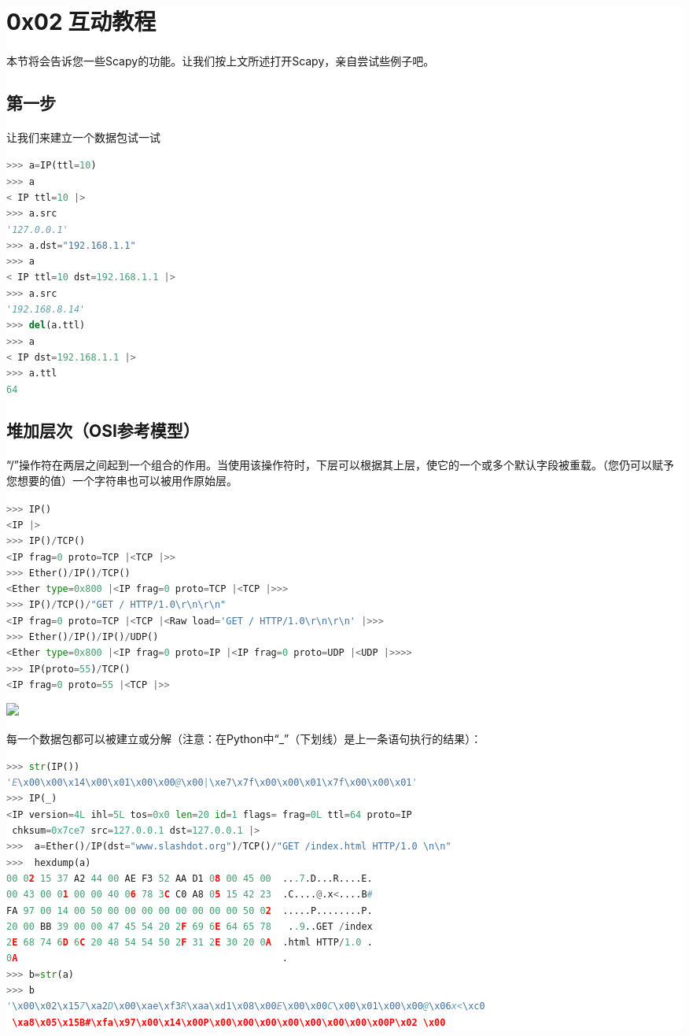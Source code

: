 # 0x02 互动教程

本节将会告诉您一些Scapy的功能。让我们按上文所述打开Scapy，亲自尝试些例子吧。

## 第一步

让我们来建立一个数据包试一试
```python
>>> a=IP(ttl=10)
>>> a
< IP ttl=10 |>
>>> a.src
'127.0.0.1'
>>> a.dst="192.168.1.1"
>>> a
< IP ttl=10 dst=192.168.1.1 |>
>>> a.src
'192.168.8.14'
>>> del(a.ttl)
>>> a
< IP dst=192.168.1.1 |>
>>> a.ttl
64
```
## 堆加层次（OSI参考模型）

“/”操作符在两层之间起到一个组合的作用。当使用该操作符时，下层可以根据其上层，使它的一个或多个默认字段被重载。（您仍可以赋予您想要的值）一个字符串也可以被用作原始层。
```python          
>>> IP()
<IP |>
>>> IP()/TCP()
<IP frag=0 proto=TCP |<TCP |>>
>>> Ether()/IP()/TCP()
<Ether type=0x800 |<IP frag=0 proto=TCP |<TCP |>>>
>>> IP()/TCP()/"GET / HTTP/1.0\r\n\r\n"
<IP frag=0 proto=TCP |<TCP |<Raw load='GET / HTTP/1.0\r\n\r\n' |>>>
>>> Ether()/IP()/IP()/UDP()
<Ether type=0x800 |<IP frag=0 proto=IP |<IP frag=0 proto=UDP |<UDP |>>>>
>>> IP(proto=55)/TCP()
<IP frag=0 proto=55 |<TCP |>>
```
![](https://lyxw.github.io/assets/img/articles/scapy1.png)

每一个数据包都可以被建立或分解（注意：在Python中“_”（下划线）是上一条语句执行的结果）：
```python
>>> str(IP())
'E\x00\x00\x14\x00\x01\x00\x00@\x00|\xe7\x7f\x00\x00\x01\x7f\x00\x00\x01'
>>> IP(_)
<IP version=4L ihl=5L tos=0x0 len=20 id=1 flags= frag=0L ttl=64 proto=IP
 chksum=0x7ce7 src=127.0.0.1 dst=127.0.0.1 |>
>>>  a=Ether()/IP(dst="www.slashdot.org")/TCP()/"GET /index.html HTTP/1.0 \n\n"
>>>  hexdump(a)
00 02 15 37 A2 44 00 AE F3 52 AA D1 08 00 45 00  ...7.D...R....E.
00 43 00 01 00 00 40 06 78 3C C0 A8 05 15 42 23  .C....@.x<....B#
FA 97 00 14 00 50 00 00 00 00 00 00 00 00 50 02  .....P........P.
20 00 BB 39 00 00 47 45 54 20 2F 69 6E 64 65 78   ..9..GET /index
2E 68 74 6D 6C 20 48 54 54 50 2F 31 2E 30 20 0A  .html HTTP/1.0 .
0A                                               .
>>> b=str(a)
>>> b
'\x00\x02\x157\xa2D\x00\xae\xf3R\xaa\xd1\x08\x00E\x00\x00C\x00\x01\x00\x00@\x06x<\xc0
 \xa8\x05\x15B#\xfa\x97\x00\x14\x00P\x00\x00\x00\x00\x00\x00\x00\x00P\x02 \x00
```